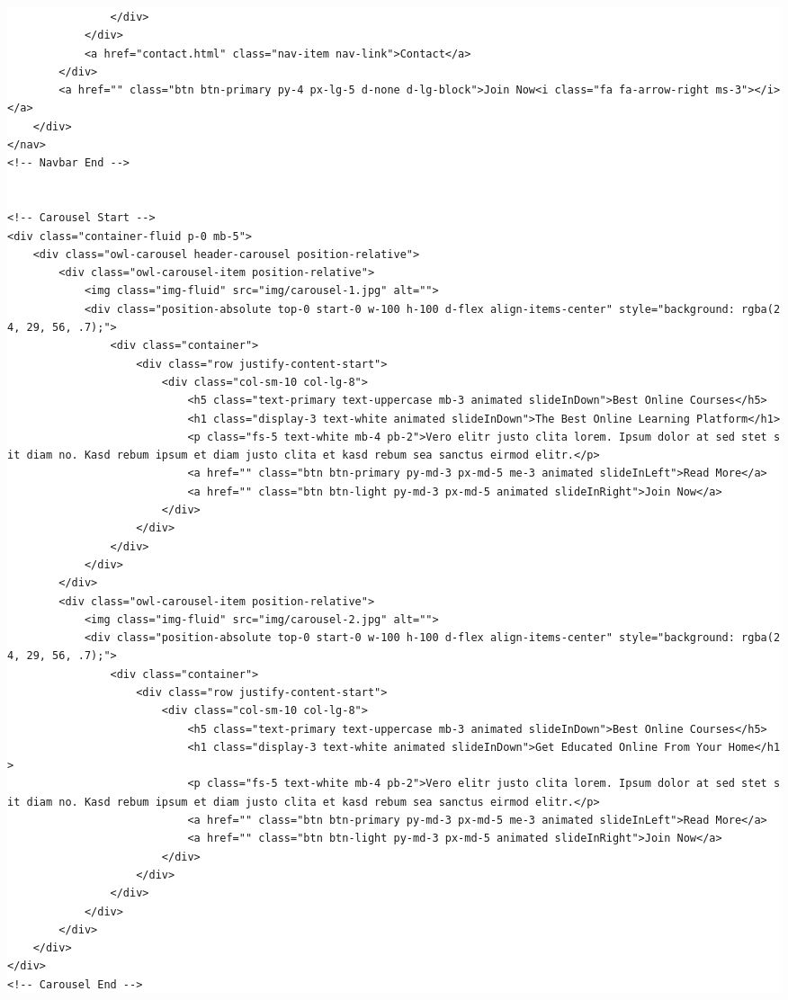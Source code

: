                     </div>
                </div>
                <a href="contact.html" class="nav-item nav-link">Contact</a>
            </div>
            <a href="" class="btn btn-primary py-4 px-lg-5 d-none d-lg-block">Join Now<i class="fa fa-arrow-right ms-3"></i></a>
        </div>
    </nav>
    <!-- Navbar End -->


    <!-- Carousel Start -->
    <div class="container-fluid p-0 mb-5">
        <div class="owl-carousel header-carousel position-relative">
            <div class="owl-carousel-item position-relative">
                <img class="img-fluid" src="img/carousel-1.jpg" alt="">
                <div class="position-absolute top-0 start-0 w-100 h-100 d-flex align-items-center" style="background: rgba(24, 29, 56, .7);">
                    <div class="container">
                        <div class="row justify-content-start">
                            <div class="col-sm-10 col-lg-8">
                                <h5 class="text-primary text-uppercase mb-3 animated slideInDown">Best Online Courses</h5>
                                <h1 class="display-3 text-white animated slideInDown">The Best Online Learning Platform</h1>
                                <p class="fs-5 text-white mb-4 pb-2">Vero elitr justo clita lorem. Ipsum dolor at sed stet sit diam no. Kasd rebum ipsum et diam justo clita et kasd rebum sea sanctus eirmod elitr.</p>
                                <a href="" class="btn btn-primary py-md-3 px-md-5 me-3 animated slideInLeft">Read More</a>
                                <a href="" class="btn btn-light py-md-3 px-md-5 animated slideInRight">Join Now</a>
                            </div>
                        </div>
                    </div>
                </div>
            </div>
            <div class="owl-carousel-item position-relative">
                <img class="img-fluid" src="img/carousel-2.jpg" alt="">
                <div class="position-absolute top-0 start-0 w-100 h-100 d-flex align-items-center" style="background: rgba(24, 29, 56, .7);">
                    <div class="container">
                        <div class="row justify-content-start">
                            <div class="col-sm-10 col-lg-8">
                                <h5 class="text-primary text-uppercase mb-3 animated slideInDown">Best Online Courses</h5>
                                <h1 class="display-3 text-white animated slideInDown">Get Educated Online From Your Home</h1>
                                <p class="fs-5 text-white mb-4 pb-2">Vero elitr justo clita lorem. Ipsum dolor at sed stet sit diam no. Kasd rebum ipsum et diam justo clita et kasd rebum sea sanctus eirmod elitr.</p>
                                <a href="" class="btn btn-primary py-md-3 px-md-5 me-3 animated slideInLeft">Read More</a>
                                <a href="" class="btn btn-light py-md-3 px-md-5 animated slideInRight">Join Now</a>
                            </div>
                        </div>
                    </div>
                </div>
            </div>
        </div>
    </div>
    <!-- Carousel End -->
